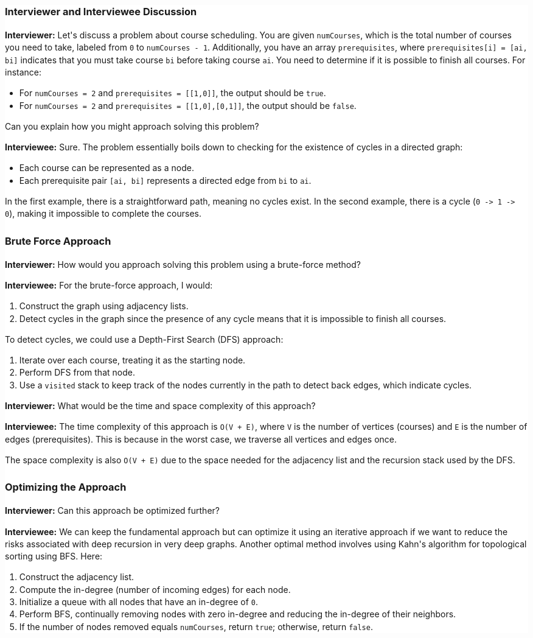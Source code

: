 ### Interviewer and Interviewee Discussion

**Interviewer:** Let's discuss a problem about course scheduling. You are given `numCourses`, which is the total number of courses you need to take, labeled from `0` to `numCourses - 1`. Additionally, you have an array `prerequisites`, where `prerequisites[i] = [ai, bi]` indicates that you must take course `bi` before taking course `ai`. You need to determine if it is possible to finish all courses. For instance:
- For `numCourses = 2` and `prerequisites = [[1,0]]`, the output should be `true`.
- For `numCourses = 2` and `prerequisites = [[1,0],[0,1]]`, the output should be `false`.

Can you explain how you might approach solving this problem?

**Interviewee:** Sure. The problem essentially boils down to checking for the existence of cycles in a directed graph:
- Each course can be represented as a node.
- Each prerequisite pair `[ai, bi]` represents a directed edge from `bi` to `ai`.

In the first example, there is a straightforward path, meaning no cycles exist. In the second example, there is a cycle (`0 -> 1 -> 0`), making it impossible to complete the courses. 

### Brute Force Approach

**Interviewer:** How would you approach solving this problem using a brute-force method?

**Interviewee:** For the brute-force approach, I would:
1. Construct the graph using adjacency lists.
2. Detect cycles in the graph since the presence of any cycle means that it is impossible to finish all courses.

To detect cycles, we could use a Depth-First Search (DFS) approach:
1. Iterate over each course, treating it as the starting node.
2. Perform DFS from that node.
3. Use a `visited` stack to keep track of the nodes currently in the path to detect back edges, which indicate cycles.

**Interviewer:** What would be the time and space complexity of this approach?

**Interviewee:** The time complexity of this approach is `O(V + E)`, where `V` is the number of vertices (courses) and `E` is the number of edges (prerequisites). This is because in the worst case, we traverse all vertices and edges once.

The space complexity is also `O(V + E)` due to the space needed for the adjacency list and the recursion stack used by the DFS.

### Optimizing the Approach

**Interviewer:** Can this approach be optimized further?

**Interviewee:** We can keep the fundamental approach but can optimize it using an iterative approach if we want to reduce the risks associated with deep recursion in very deep graphs. Another optimal method involves using Kahn's algorithm for topological sorting using BFS. Here:
1. Construct the adjacency list.
2. Compute the in-degree (number of incoming edges) for each node.
3. Initialize a queue with all nodes that have an in-degree of `0`.
4. Perform BFS, continually removing nodes with zero in-degree and reducing the in-degree of their neighbors.
5. If the number of nodes removed equals `numCourses`, return `true`; otherwise, return `false`.
